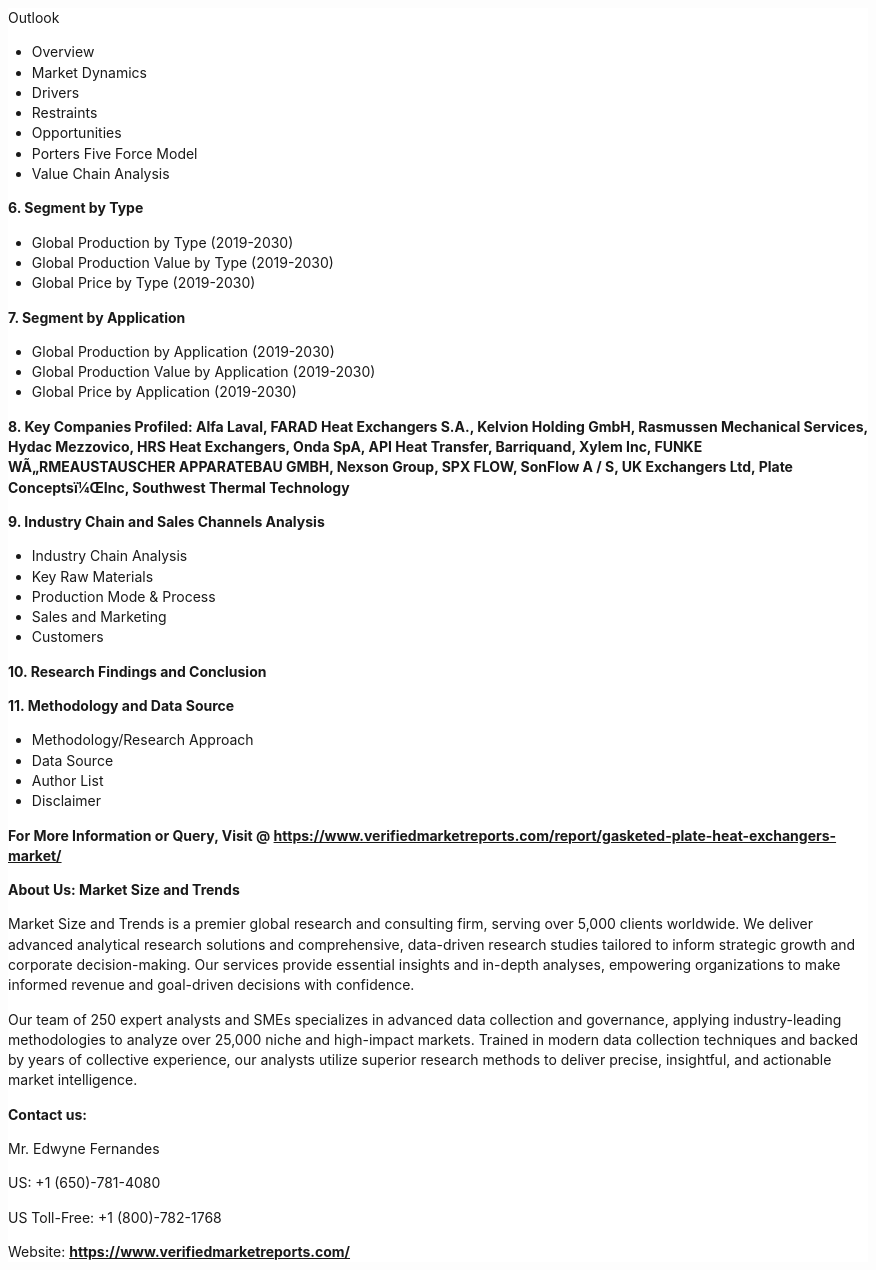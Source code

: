 Outlook</strong></p><ul><li>Overview</li><li>Market Dynamics</li><li>Drivers</li><li>Restraints</li><li>Opportunities</li><li>Porters Five Force Model</li><li>Value Chain Analysis&nbsp;</li></ul><p><strong>6. Segment by Type</strong></p><ul><li>Global Production by Type (2019-2030)</li><li>Global Production Value by Type (2019-2030)</li><li>Global Price by Type (2019-2030)</li></ul><p><strong>7. Segment by Application</strong></p><ul><li>Global Production by Application (2019-2030)</li><li>Global Production Value by Application (2019-2030)</li><li>Global Price by Application (2019-2030)</li></ul><p><strong>8. Key Companies Profiled: Alfa Laval, FARAD Heat Exchangers S.A., Kelvion Holding GmbH, Rasmussen Mechanical Services, Hydac Mezzovico, HRS Heat Exchangers, Onda SpA, API Heat Transfer, Barriquand, Xylem Inc, FUNKE WÃ„RMEAUSTAUSCHER APPARATEBAU GMBH, Nexson Group, SPX FLOW, SonFlow A / S, UK Exchangers Ltd, Plate Conceptsï¼ŒInc, Southwest Thermal Technology</strong></p><p><strong>9. Industry Chain and Sales Channels Analysis</strong></p><ul><li>Industry Chain Analysis</li><li>Key Raw Materials</li><li>Production Mode &amp; Process</li><li>Sales and Marketing</li><li>Customers</li></ul><p><strong>10. Research Findings and Conclusion</strong></p><p><strong>11. Methodology and Data Source</strong></p><ul><li>Methodology/Research Approach</li><li>Data Source</li><li>Author List</li><li>Disclaimer</li></ul></p><p><strong>For More Information or Query, Visit @ <a href="https://www.verifiedmarketreports.com/report/gasketed-plate-heat-exchangers-market/">https://www.verifiedmarketreports.com/report/gasketed-plate-heat-exchangers-market/</a></strong></p><p><strong>About Us: Market Size and Trends</strong></p><p>Market Size and Trends is a premier global research and consulting firm, serving over 5,000 clients worldwide. We deliver advanced analytical research solutions and comprehensive, data-driven research studies tailored to inform strategic growth and corporate decision-making. Our services provide essential insights and in-depth analyses, empowering organizations to make informed revenue and goal-driven decisions with confidence.</p><p>Our team of 250 expert analysts and SMEs specializes in advanced data collection and governance, applying industry-leading methodologies to analyze over 25,000 niche and high-impact markets. Trained in modern data collection techniques and backed by years of collective experience, our analysts utilize superior research methods to deliver precise, insightful, and actionable market intelligence.</p><p><strong>Contact us:</strong></p><p>Mr. Edwyne Fernandes</p><p>US: +1 (650)-781-4080</p><p>US Toll-Free: +1 (800)-782-1768</p><p>Website: <strong><a href="https://www.verifiedmarketreports.com/">https://www.verifiedmarketreports.com/</a></strong></p>
